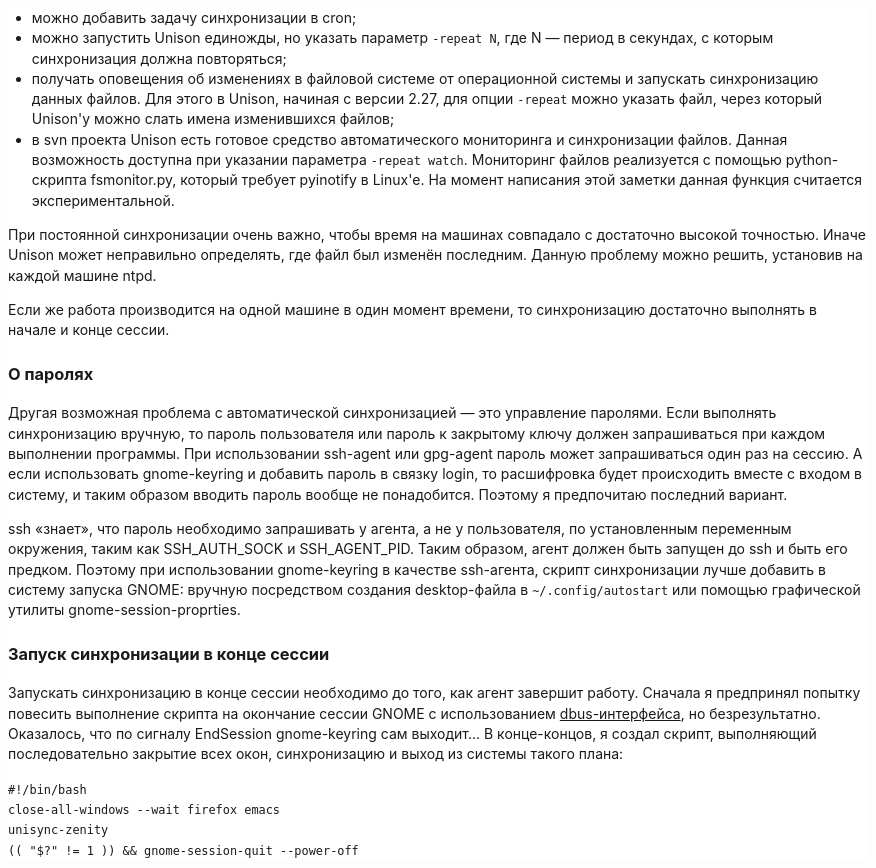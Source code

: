   * можно добавить задачу синхронизации в cron;
  * можно запустить Unison единожды, но указать параметр `-repeat N`, где N —
    период в секундах, с которым синхронизация должна повторяться;
  * получать оповещения об изменениях в файловой системе от операционной системы
    и запускать синхронизацию данных файлов. Для этого в Unison, начиная с
    версии 2.27, для опции `-repeat` можно указать файл, через который Unison'у
    можно слать имена изменившихся файлов;
  * в svn проекта Unison есть готовое средство автоматического мониторинга и
    синхронизации файлов. Данная возможность доступна при указании параметра
    `-repeat watch`. Мониторинг файлов реализуется с помощью python-скрипта
    fsmonitor.py, который требует pyinotify в Linux'е. На момент написания этой
    заметки данная функция считается экспериментальной.

При постоянной синхронизации очень важно, чтобы время на машинах совпадало с
достаточно высокой точностью. Иначе Unison может неправильно определять, где
файл был изменён последним. Данную проблему можно решить, установив на каждой
машине ntpd.

Если же работа производится на одной машине в один момент времени, то
синхронизацию достаточно выполнять в начале и конце сессии.


### О паролях

Другая возможная проблема с автоматической синхронизацией — это управление
паролями. Если выполнять синхронизацию вручную, то пароль пользователя или
пароль к закрытому ключу должен запрашиваться при каждом выполнении
программы. При использовании ssh-agent или gpg-agent пароль может
запрашиваться один раз на сессию. А если использовать gnome-keyring и
добавить пароль в связку login, то расшифровка будет происходить вместе с
входом в систему, и таким образом вводить пароль вообще не
понадобится. Поэтому я предпочитаю последний вариант.

ssh «знает», что пароль необходимо запрашивать у агента, а не у пользователя,
по установленным переменным окружения, таким как SSH\_AUTH\_SOCK и
SSH\_AGENT\_PID. Таким образом, агент должен быть запущен до ssh и быть его
предком. Поэтому при использовании gnome-keyring в качестве ssh-агента, скрипт
синхронизации лучше добавить в систему запуска GNOME: вручную посредством
создания desktop-файла в `~/.config/autostart` или помощью графической утилиты
gnome-session-proprties.


### Запуск синхронизации в конце сессии

Запускать синхронизацию в конце сессии необходимо до того, как агент завершит
работу. Сначала я предпринял попытку повесить выполнение скрипта на окончание
сессии GNOME с использованием [dbus-интерфейса], но безрезультатно. Оказалось,
что по сигналу EndSession gnome-keyring сам выходит... В конце-концов, я
создал скрипт, выполняющий последовательно закрытие всех окон, синхронизацию и
выход из системы такого плана:

    #!/bin/bash
    close-all-windows --wait firefox emacs
    unisync-zenity
    (( "$?" != 1 )) && gnome-session-quit --power-off


[Потеряв]: wuala
[Unison]: http://www.cis.upenn.edu/~bcpierce/unison/
[приведено]: http://www.cis.upenn.edu/~bcpierce/unison/download/releases/stable/unison-manual.html#usingit
   [предложенным]: http://www.cis.upenn.edu/~bcpierce/unison/download/releases/stable/unison-manual.html#usingit
[unisyncrc.example]: https://github.com/vlevit/unisync/blob/master/unisyncrc.example
[баг]: http://tech.groups.yahoo.com/group/unison-users/message/10348
[dbus-интерфейса]: http://people.gnome.org/~mccann/gnome-session/docs/gnome-session.html#org.gnome.SessionManager.ClientPrivate
[close-all-windows]: https://gist.github.com/2877044
[unisync-zenity]: https://github.com/vlevit/unisync/blob/master/helpers/unisync-zenity